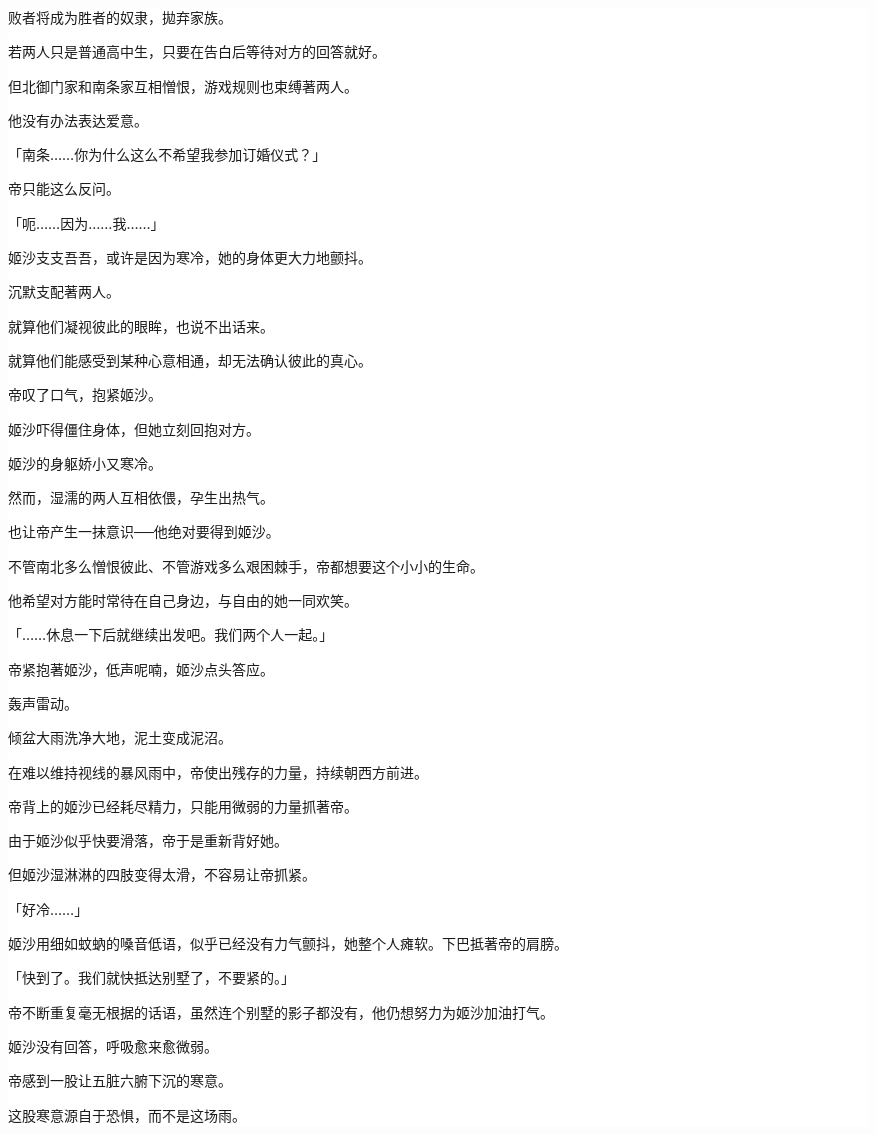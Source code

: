 败者将成为胜者的奴隶，拋弃家族。

若两人只是普通高中生，只要在告白后等待对方的回答就好。

但北御门家和南条家互相憎恨，游戏规则也束缚著两人。

他没有办法表达爱意。

「南条……你为什么这么不希望我参加订婚仪式？」

帝只能这么反问。

「呃……因为……我……」

姬沙支支吾吾，或许是因为寒冷，她的身体更大力地颤抖。

沉默支配著两人。

就算他们凝视彼此的眼眸，也说不出话来。

就算他们能感受到某种心意相通，却无法确认彼此的真心。

帝叹了口气，抱紧姬沙。

姬沙吓得僵住身体，但她立刻回抱对方。

姬沙的身躯娇小又寒冷。

然而，湿濡的两人互相依偎，孕生出热气。

也让帝产生一抹意识──他绝对要得到姬沙。

不管南北多么憎恨彼此、不管游戏多么艰困棘手，帝都想要这个小小的生命。

他希望对方能时常待在自己身边，与自由的她一同欢笑。

「……休息一下后就继续出发吧。我们两个人一起。」

帝紧抱著姬沙，低声呢喃，姬沙点头答应。

轰声雷动。

倾盆大雨洗净大地，泥土变成泥沼。

在难以维持视线的暴风雨中，帝使出残存的力量，持续朝西方前进。

帝背上的姬沙已经耗尽精力，只能用微弱的力量抓著帝。

由于姬沙似乎快要滑落，帝于是重新背好她。

但姬沙湿淋淋的四肢变得太滑，不容易让帝抓紧。

「好冷……」

姬沙用细如蚊蚋的嗓音低语，似乎已经没有力气颤抖，她整个人瘫软。下巴抵著帝的肩膀。

「快到了。我们就快抵达别墅了，不要紧的。」

帝不断重复毫无根据的话语，虽然连个别墅的影子都没有，他仍想努力为姬沙加油打气。

姬沙没有回答，呼吸愈来愈微弱。

帝感到一股让五脏六腑下沉的寒意。

这股寒意源自于恐惧，而不是这场雨。
